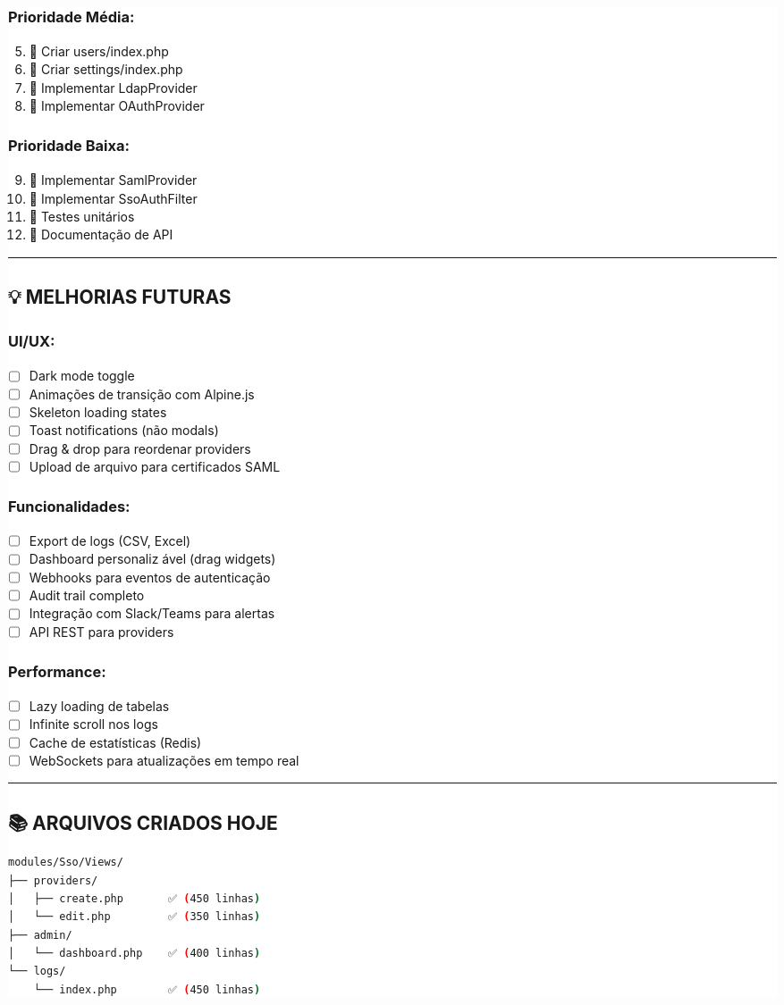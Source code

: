 ### Prioridade Média:
5. 🔲 Criar users/index.php
6. 🔲 Criar settings/index.php
7. 🔲 Implementar LdapProvider
8. 🔲 Implementar OAuthProvider

### Prioridade Baixa:
9. 🔲 Implementar SamlProvider
10. 🔲 Implementar SsoAuthFilter
11. 🔲 Testes unitários
12. 🔲 Documentação de API

---

## 💡 MELHORIAS FUTURAS

### UI/UX:
- [ ] Dark mode toggle
- [ ] Animações de transição com Alpine.js
- [ ] Skeleton loading states
- [ ] Toast notifications (não modals)
- [ ] Drag & drop para reordenar providers
- [ ] Upload de arquivo para certificados SAML

### Funcionalidades:
- [ ] Export de logs (CSV, Excel)
- [ ] Dashboard personaliz ável (drag widgets)
- [ ] Webhooks para eventos de autenticação
- [ ] Audit trail completo
- [ ] Integração com Slack/Teams para alertas
- [ ] API REST para providers

### Performance:
- [ ] Lazy loading de tabelas
- [ ] Infinite scroll nos logs
- [ ] Cache de estatísticas (Redis)
- [ ] WebSockets para atualizações em tempo real

---

## 📚 ARQUIVOS CRIADOS HOJE

```bash
modules/Sso/Views/
├── providers/
│   ├── create.php       ✅ (450 linhas)
│   └── edit.php         ✅ (350 linhas)
├── admin/
│   └── dashboard.php    ✅ (400 linhas)
└── logs/
    └── index.php        ✅ (450 linhas)
```
